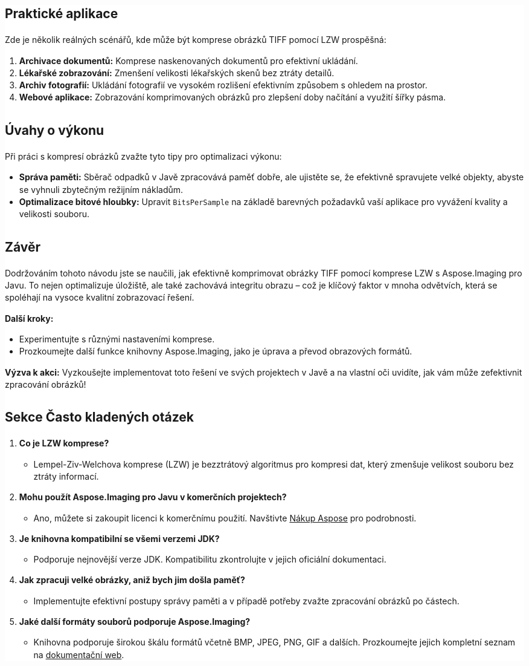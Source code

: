 ## Praktické aplikace

Zde je několik reálných scénářů, kde může být komprese obrázků TIFF pomocí LZW prospěšná:

1. **Archivace dokumentů:** Komprese naskenovaných dokumentů pro efektivní ukládání.
2. **Lékařské zobrazování:** Zmenšení velikosti lékařských skenů bez ztráty detailů.
3. **Archiv fotografií:** Ukládání fotografií ve vysokém rozlišení efektivním způsobem s ohledem na prostor.
4. **Webové aplikace:** Zobrazování komprimovaných obrázků pro zlepšení doby načítání a využití šířky pásma.

## Úvahy o výkonu

Při práci s kompresí obrázků zvažte tyto tipy pro optimalizaci výkonu:

- **Správa paměti:** Sběrač odpadků v Javě zpracovává paměť dobře, ale ujistěte se, že efektivně spravujete velké objekty, abyste se vyhnuli zbytečným režijním nákladům.
- **Optimalizace bitové hloubky:** Upravit `BitsPerSample` na základě barevných požadavků vaší aplikace pro vyvážení kvality a velikosti souboru.

## Závěr

Dodržováním tohoto návodu jste se naučili, jak efektivně komprimovat obrázky TIFF pomocí komprese LZW s Aspose.Imaging pro Javu. To nejen optimalizuje úložiště, ale také zachovává integritu obrazu – což je klíčový faktor v mnoha odvětvích, která se spoléhají na vysoce kvalitní zobrazovací řešení.

**Další kroky:**
- Experimentujte s různými nastaveními komprese.
- Prozkoumejte další funkce knihovny Aspose.Imaging, jako je úprava a převod obrazových formátů.

**Výzva k akci:** Vyzkoušejte implementovat toto řešení ve svých projektech v Javě a na vlastní oči uvidíte, jak vám může zefektivnit zpracování obrázků!

## Sekce Často kladených otázek

1. **Co je LZW komprese?**
   - Lempel-Ziv-Welchova komprese (LZW) je bezztrátový algoritmus pro kompresi dat, který zmenšuje velikost souboru bez ztráty informací.

2. **Mohu použít Aspose.Imaging pro Javu v komerčních projektech?**
   - Ano, můžete si zakoupit licenci k komerčnímu použití. Navštivte [Nákup Aspose](https://purchase.aspose.com/buy) pro podrobnosti.

3. **Je knihovna kompatibilní se všemi verzemi JDK?**
   - Podporuje nejnovější verze JDK. Kompatibilitu zkontrolujte v jejich oficiální dokumentaci.

4. **Jak zpracuji velké obrázky, aniž bych jim došla paměť?**
   - Implementujte efektivní postupy správy paměti a v případě potřeby zvažte zpracování obrázků po částech.

5. **Jaké další formáty souborů podporuje Aspose.Imaging?**
   - Knihovna podporuje širokou škálu formátů včetně BMP, JPEG, PNG, GIF a dalších. Prozkoumejte jejich kompletní seznam na [dokumentační web](https://reference.aspose.com/imaging/java/).
